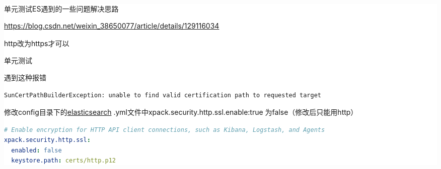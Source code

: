 单元测试ES遇到的一些问题解决思路

https://blog.csdn.net/weixin_38650077/article/details/129116034

http改为https才可以

单元测试

遇到这种报错

```
SunCertPathBuilderException: unable to find valid certification path to requested target
```

修改config目录下的[elasticsearch](https://so.csdn.net/so/search?q=elasticsearch&spm=1001.2101.3001.7020)
.yml文件中xpack.security.http.ssl.enable:true 为false（修改后只能用http）

```yml
# Enable encryption for HTTP API client connections, such as Kibana, Logstash, and Agents
xpack.security.http.ssl:
  enabled: false
  keystore.path: certs/http.p12
```

